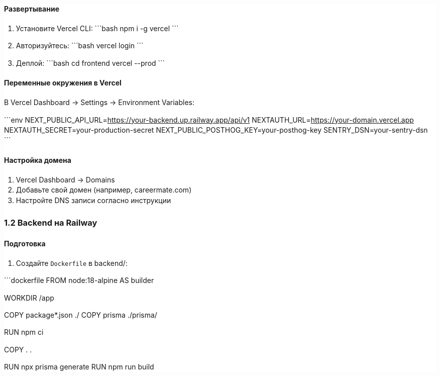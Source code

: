 #### Развертывание

1. Установите Vercel CLI:
\`\`\`bash
npm i -g vercel
\`\`\`

2. Авторизуйтесь:
\`\`\`bash
vercel login
\`\`\`

3. Деплой:
\`\`\`bash
cd frontend
vercel --prod
\`\`\`

#### Переменные окружения в Vercel

В Vercel Dashboard → Settings → Environment Variables:

\`\`\`env
NEXT_PUBLIC_API_URL=https://your-backend.up.railway.app/api/v1
NEXTAUTH_URL=https://your-domain.vercel.app
NEXTAUTH_SECRET=your-production-secret
NEXT_PUBLIC_POSTHOG_KEY=your-posthog-key
SENTRY_DSN=your-sentry-dsn
\`\`\`

#### Настройка домена

1. Vercel Dashboard → Domains
2. Добавьте свой домен (например, careermate.com)
3. Настройте DNS записи согласно инструкции

### 1.2 Backend на Railway

#### Подготовка

1. Создайте `Dockerfile` в backend/:

\`\`\`dockerfile
FROM node:18-alpine AS builder

WORKDIR /app

COPY package*.json ./
COPY prisma ./prisma/

RUN npm ci

COPY . .

RUN npx prisma generate
RUN npm run build
